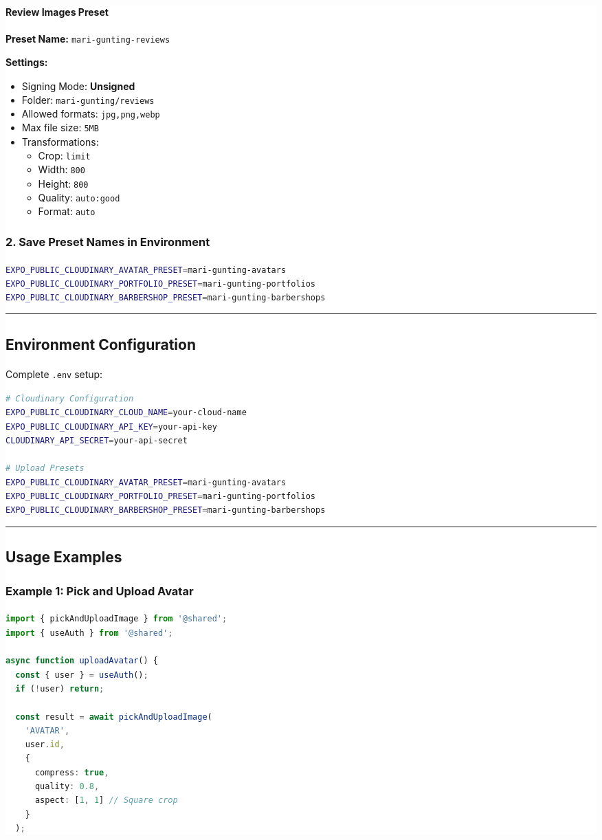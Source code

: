 #### Review Images Preset

**Preset Name:** `mari-gunting-reviews`

**Settings:**
- Signing Mode: **Unsigned**
- Folder: `mari-gunting/reviews`
- Allowed formats: `jpg,png,webp`
- Max file size: `5MB`
- Transformations:
  - Crop: `limit`
  - Width: `800`
  - Height: `800`
  - Quality: `auto:good`
  - Format: `auto`

### 2. Save Preset Names in Environment

```bash
EXPO_PUBLIC_CLOUDINARY_AVATAR_PRESET=mari-gunting-avatars
EXPO_PUBLIC_CLOUDINARY_PORTFOLIO_PRESET=mari-gunting-portfolios
EXPO_PUBLIC_CLOUDINARY_BARBERSHOP_PRESET=mari-gunting-barbershops
```

---

## Environment Configuration

Complete `.env` setup:

```bash
# Cloudinary Configuration
EXPO_PUBLIC_CLOUDINARY_CLOUD_NAME=your-cloud-name
EXPO_PUBLIC_CLOUDINARY_API_KEY=your-api-key
CLOUDINARY_API_SECRET=your-api-secret

# Upload Presets
EXPO_PUBLIC_CLOUDINARY_AVATAR_PRESET=mari-gunting-avatars
EXPO_PUBLIC_CLOUDINARY_PORTFOLIO_PRESET=mari-gunting-portfolios
EXPO_PUBLIC_CLOUDINARY_BARBERSHOP_PRESET=mari-gunting-barbershops
```

---

## Usage Examples

### Example 1: Pick and Upload Avatar

```typescript
import { pickAndUploadImage } from '@shared';
import { useAuth } from '@shared';

async function uploadAvatar() {
  const { user } = useAuth();
  if (!user) return;

  const result = await pickAndUploadImage(
    'AVATAR',
    user.id,
    {
      compress: true,
      quality: 0.8,
      aspect: [1, 1] // Square crop
    }
  );

```